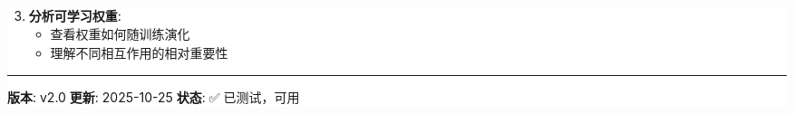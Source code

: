 3. **分析可学习权重**:
   - 查看权重如何随训练演化
   - 理解不同相互作用的相对重要性

---

**版本**: v2.0
**更新**: 2025-10-25
**状态**: ✅ 已测试，可用
